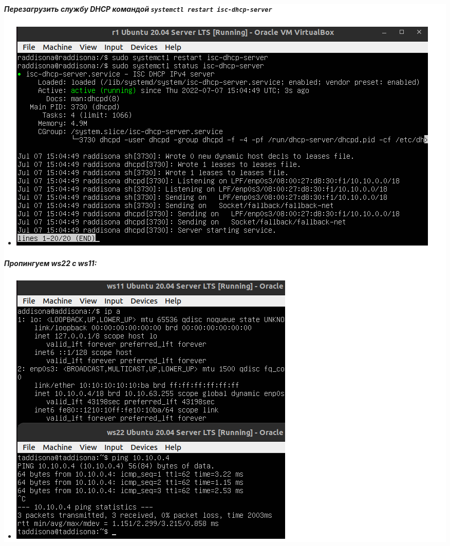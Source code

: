 ##### Перезагрузить службу **DHCP** командой `systemctl restart isc-dhcp-server` 
* ![6restartdhcp2.png](6restartdhcp2.png)

##### Пропингуем ws22 с ws11:
* ![6pingws11.png](6pingws11.png)
